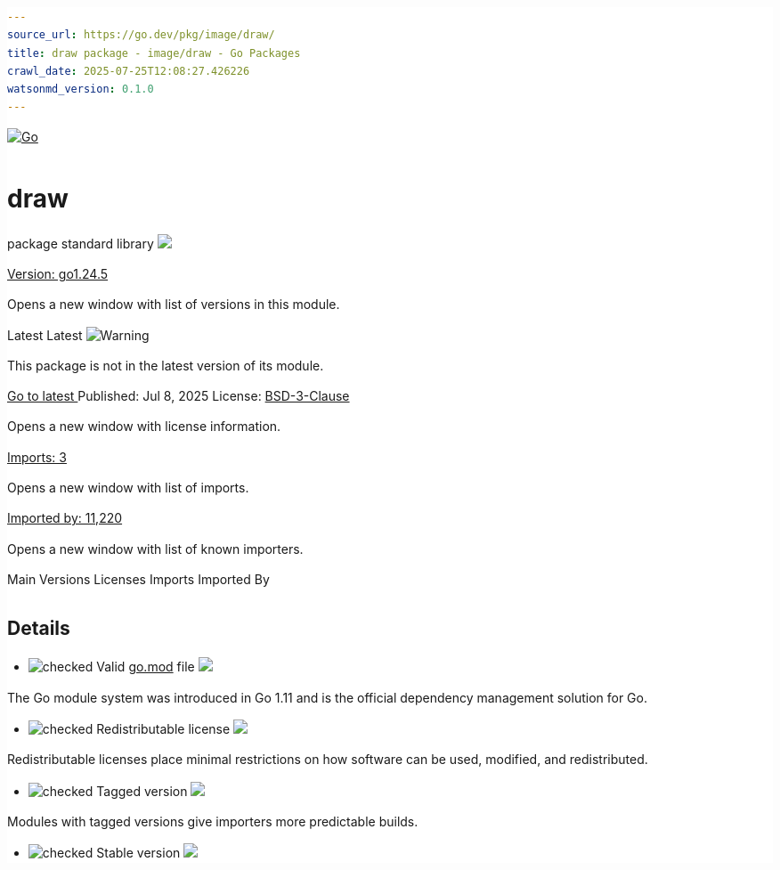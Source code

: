 ```yaml
---
source_url: https://go.dev/pkg/image/draw/
title: draw package - image/draw - Go Packages
crawl_date: 2025-07-25T12:08:27.426226
watsonmd_version: 0.1.0
---
```


[ ![Go](/static/shared/logo/go-blue.svg) ](https://go.dev/)

# draw

package standard library ![](/static/shared/icon/content_copy_gm_grey_24dp.svg)

[ Version:  go1.24.5 ](?tab=versions)

Opens a new window with list of versions in this module. 

Latest Latest  ![Warning](/static/shared/icon/alert_gm_grey_24dp.svg)

This package is not in the latest version of its module.

[ Go to latest ](/image/draw) Published: Jul 8, 2025  License: [BSD-3-Clause](/image/draw?tab=licenses)

Opens a new window with license information. 

[ Imports: 3 ](/image/draw?tab=imports)

Opens a new window with list of imports. 

[ Imported by: 11,220 ](/image/draw?tab=importedby)

Opens a new window with list of known importers. 

Main Versions  Licenses  Imports  Imported By 

## Details

  * ![checked](/static/shared/icon/check_circle_gm_grey_24dp.svg) Valid [go.mod](https://cs.opensource.google/go/go/+/go1.24.5:src/go.mod) file ![](/static/shared/icon/help_gm_grey_24dp.svg)

The Go module system was introduced in Go 1.11 and is the official dependency management solution for Go. 

  * ![checked](/static/shared/icon/check_circle_gm_grey_24dp.svg) Redistributable license ![](/static/shared/icon/help_gm_grey_24dp.svg)

Redistributable licenses place minimal restrictions on how software can be used, modified, and redistributed. 

  * ![checked](/static/shared/icon/check_circle_gm_grey_24dp.svg) Tagged version ![](/static/shared/icon/help_gm_grey_24dp.svg)

Modules with tagged versions give importers more predictable builds.

  * ![checked](/static/shared/icon/check_circle_gm_grey_24dp.svg) Stable version ![](/static/shared/icon/help_gm_grey_24dp.svg)
